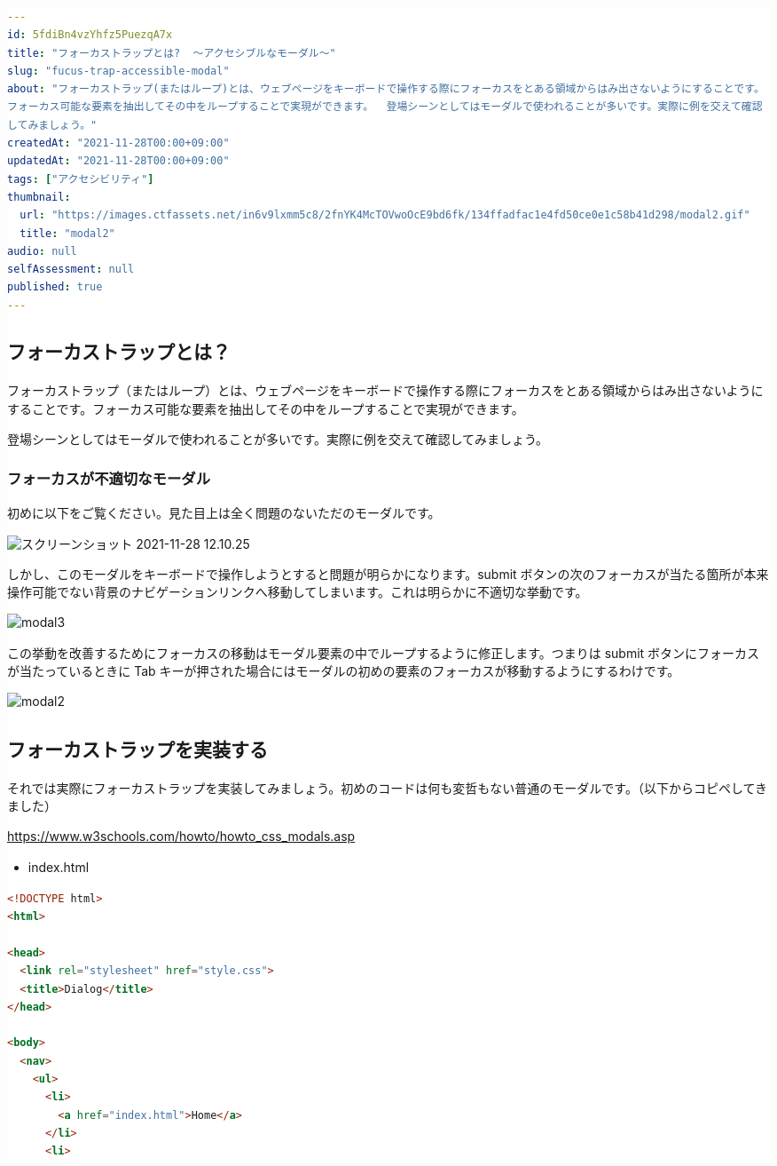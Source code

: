 ```yaml
---
id: 5fdiBn4vzYhfz5PuezqA7x
title: "フォーカストラップとは?  〜アクセシブルなモーダル〜"
slug: "fucus-trap-accessible-modal"
about: "フォーカストラップ(またはループ)とは、ウェブページをキーボードで操作する際にフォーカスをとある領域からはみ出さないようにすることです。フォーカス可能な要素を抽出してその中をループすることで実現ができます。  登場シーンとしてはモーダルで使われることが多いです。実際に例を交えて確認してみましょう。"
createdAt: "2021-11-28T00:00+09:00"
updatedAt: "2021-11-28T00:00+09:00"
tags: ["アクセシビリティ"]
thumbnail:
  url: "https://images.ctfassets.net/in6v9lxmm5c8/2fnYK4McTOVwoOcE9bd6fk/134ffadfac1e4fd50ce0e1c58b41d298/modal2.gif"
  title: "modal2"
audio: null
selfAssessment: null
published: true
---
```

## フォーカストラップとは？

フォーカストラップ（またはループ）とは、ウェブページをキーボードで操作する際にフォーカスをとある領域からはみ出さないようにすることです。フォーカス可能な要素を抽出してその中をループすることで実現ができます。

登場シーンとしてはモーダルで使われることが多いです。実際に例を交えて確認してみましょう。

### フォーカスが不適切なモーダル

初めに以下をご覧ください。見た目上は全く問題のないただのモーダルです。

![スクリーンショット 2021-11-28 12.10.25](//images.contentful.com/in6v9lxmm5c8/2yTGuzWGjeoObFCg13i89e/3fb8cc1278b37d767b6d3fdcfcbf0452/____________________________2021-11-28_12.10.25.png)

しかし、このモーダルをキーボードで操作しようとすると問題が明らかになります。submit ボタンの次のフォーカスが当たる箇所が本来操作可能でない背景のナビゲーションリンクへ移動してしまいます。これは明らかに不適切な挙動です。

![modal3](//images.contentful.com/in6v9lxmm5c8/4RaRmzWuNMuRJvU8HUiPnR/bd178909ebfc63e31ab542cb4c429819/modal3.gif)

この挙動を改善するためにフォーカスの移動はモーダル要素の中でループするように修正します。つまりは submit ボタンにフォーカスが当たっているときに Tab キーが押された場合にはモーダルの初めの要素のフォーカスが移動するようにするわけです。

![modal2](//images.contentful.com/in6v9lxmm5c8/2fnYK4McTOVwoOcE9bd6fk/134ffadfac1e4fd50ce0e1c58b41d298/modal2.gif)
## フォーカストラップを実装する

それでは実際にフォーカストラップを実装してみましょう。初めのコードは何も変哲もない普通のモーダルです。（以下からコピペしてきました）

https://www.w3schools.com/howto/howto_css_modals.asp

- index.html

```html
<!DOCTYPE html>
<html>

<head>
  <link rel="stylesheet" href="style.css">
  <title>Dialog</title>
</head>

<body>
  <nav>
    <ul>
      <li>
        <a href="index.html">Home</a>
      </li>
      <li>
```